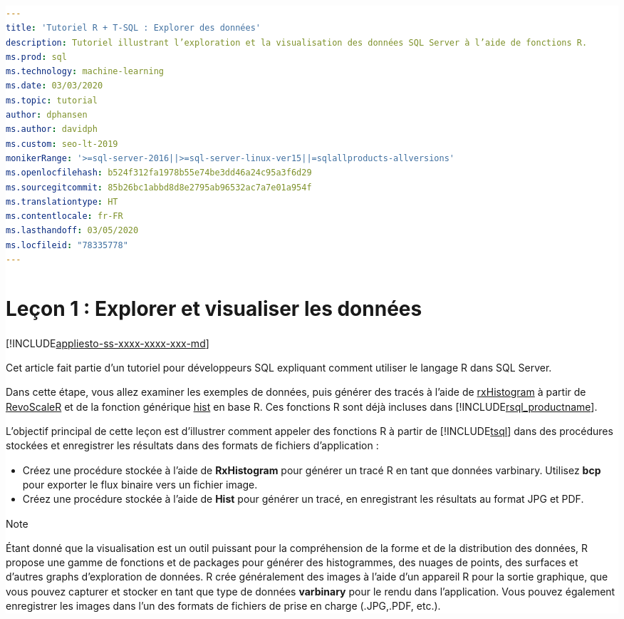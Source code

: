 ```yaml
---
title: 'Tutoriel R + T-SQL : Explorer des données'
description: Tutoriel illustrant l’exploration et la visualisation des données SQL Server à l’aide de fonctions R.
ms.prod: sql
ms.technology: machine-learning
ms.date: 03/03/2020
ms.topic: tutorial
author: dphansen
ms.author: davidph
ms.custom: seo-lt-2019
monikerRange: '>=sql-server-2016||>=sql-server-linux-ver15||=sqlallproducts-allversions'
ms.openlocfilehash: b524f312fa1978b55e74be3dd46a24c95a3f6d29
ms.sourcegitcommit: 85b26bc1abbd8d8e2795ab96532ac7a7e01a954f
ms.translationtype: HT
ms.contentlocale: fr-FR
ms.lasthandoff: 03/05/2020
ms.locfileid: "78335778"
---
```

# <a name="lesson-1-explore-and-visualize-the-data"></a>Leçon 1 : Explorer et visualiser les données
[!INCLUDE[appliesto-ss-xxxx-xxxx-xxx-md](../../includes/appliesto-ss-xxxx-xxxx-xxx-md.md)]

Cet article fait partie d’un tutoriel pour développeurs SQL expliquant comment utiliser le langage R dans SQL Server.

Dans cette étape, vous allez examiner les exemples de données, puis générer des tracés à l’aide de [rxHistogram](https://docs.microsoft.com/machine-learning-server/r-reference/revoscaler/rxhistogram) à partir de [RevoScaleR](https://docs.microsoft.com/machine-learning-server/r-reference/revoscaler/revoscaler) et de la fonction générique [hist](https://www.rdocumentation.org/packages/graphics/versions/3.5.0/topics/hist) en base R. Ces fonctions R sont déjà incluses dans [!INCLUDE[rsql_productname](../../includes/rsql-productname-md.md)].

L’objectif principal de cette leçon est d’illustrer comment appeler des fonctions R à partir de [!INCLUDE[tsql](../../includes/tsql-md.md)] dans des procédures stockées et enregistrer les résultats dans des formats de fichiers d’application :

+ Créez une procédure stockée à l’aide de **RxHistogram** pour générer un tracé R en tant que données varbinary. Utilisez **bcp** pour exporter le flux binaire vers un fichier image.
+ Créez une procédure stockée à l’aide de **Hist** pour générer un tracé, en enregistrant les résultats au format JPG et PDF.

> [!NOTE]
> Étant donné que la visualisation est un outil puissant pour la compréhension de la forme et de la distribution des données, R propose une gamme de fonctions et de packages pour générer des histogrammes, des nuages de points, des surfaces et d’autres graphs d’exploration de données. R crée généralement des images à l’aide d’un appareil R pour la sortie graphique, que vous pouvez capturer et stocker en tant que type de données **varbinary** pour le rendu dans l’application. Vous pouvez également enregistrer les images dans l’un des formats de fichiers de prise en charge (.JPG,.PDF, etc.).
